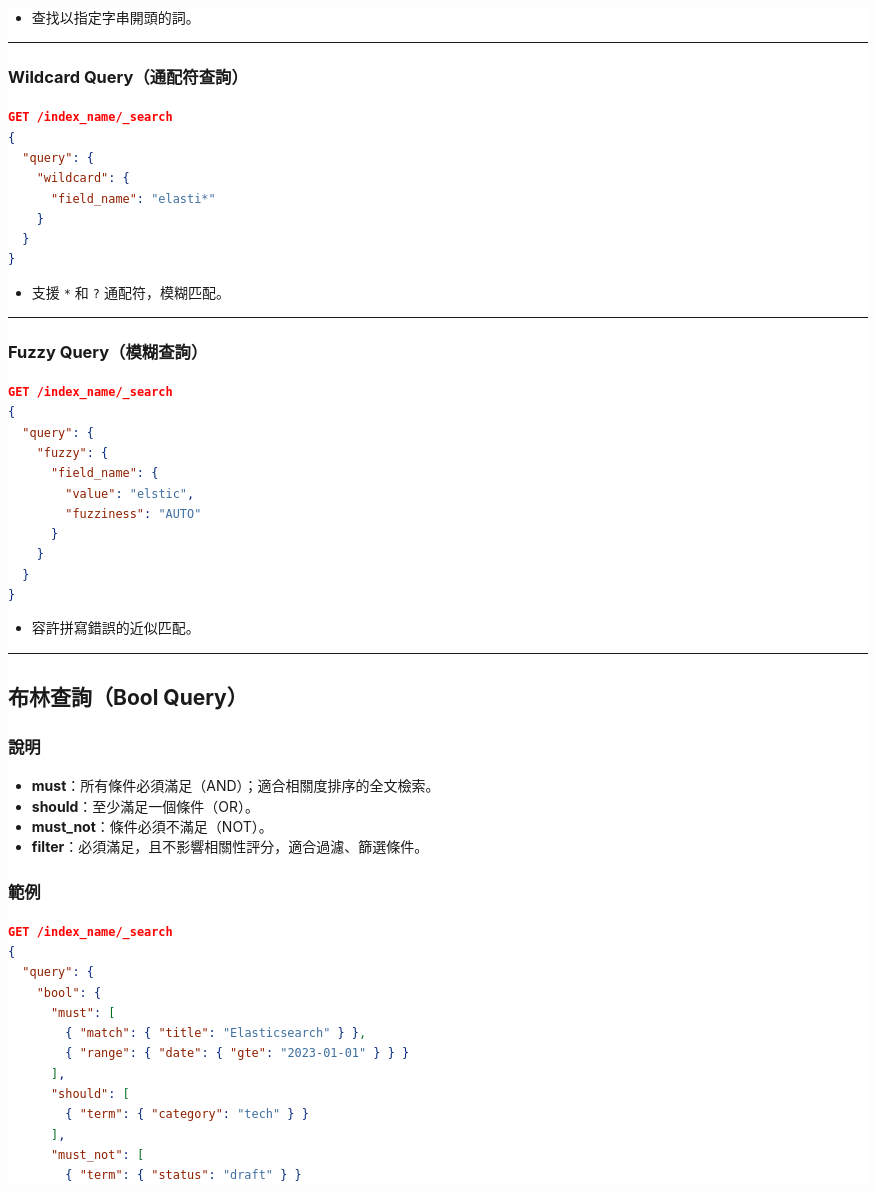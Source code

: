 - 查找以指定字串開頭的詞。

---

### Wildcard Query（通配符查詢）

```json
GET /index_name/_search
{
  "query": {
    "wildcard": {
      "field_name": "elasti*"
    }
  }
}
```

- 支援 `*` 和 `?` 通配符，模糊匹配。

---

### Fuzzy Query（模糊查詢）

```json
GET /index_name/_search
{
  "query": {
    "fuzzy": {
      "field_name": {
        "value": "elstic",
        "fuzziness": "AUTO"
      }
    }
  }
}
```

- 容許拼寫錯誤的近似匹配。

---

## 布林查詢（Bool Query）

### 說明

- **must**：所有條件必須滿足（AND）；適合相關度排序的全文檢索。
- **should**：至少滿足一個條件（OR）。
- **must_not**：條件必須不滿足（NOT）。
- **filter**：必須滿足，且不影響相關性評分，適合過濾、篩選條件。

### 範例

```json
GET /index_name/_search
{
  "query": {
    "bool": {
      "must": [
        { "match": { "title": "Elasticsearch" } },
        { "range": { "date": { "gte": "2023-01-01" } } }
      ],
      "should": [
        { "term": { "category": "tech" } }
      ],
      "must_not": [
        { "term": { "status": "draft" } }
```